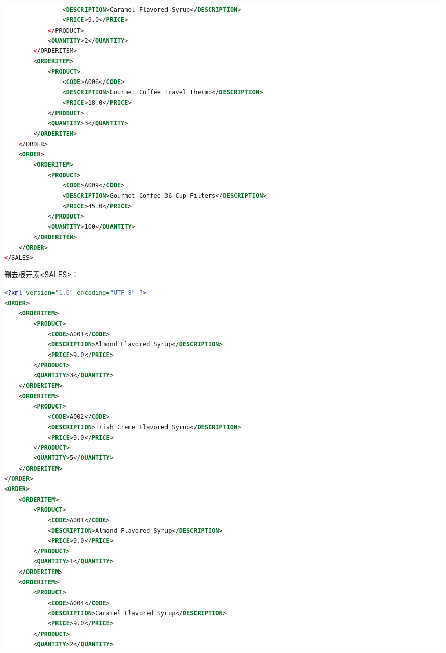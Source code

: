 ```xml
                <DESCRIPTION>Caramel Flavored Syrup</DESCRIPTION>
                <PRICE>9.0</PRICE>
            </PRODUCT>
            <QUANTITY>2</QUANTITY>
        </ORDERITEM>
        <ORDERITEM>
            <PRODUCT>
                <CODE>A006</CODE>
                <DESCRIPTION>Gourmet Coffee Travel Thermo</DESCRIPTION>
                <PRICE>18.0</PRICE>
            </PRODUCT>
            <QUANTITY>3</QUANTITY>
        </ORDERITEM>
    </ORDER>
    <ORDER>
        <ORDERITEM>
            <PRODUCT>
                <CODE>A009</CODE>
                <DESCRIPTION>Gourmet Coffee 36 Cup Filters</DESCRIPTION>
                <PRICE>45.0</PRICE>
            </PRODUCT>
            <QUANTITY>100</QUANTITY>
        </ORDERITEM>
    </ORDER>
</SALES>
```

删去根元素\<SALES>：
```xml
<?xml version="1.0" encoding="UTF-8" ?>
<ORDER>
    <ORDERITEM>
        <PRODUCT>
            <CODE>A001</CODE>
            <DESCRIPTION>Almond Flavored Syrup</DESCRIPTION>
            <PRICE>9.0</PRICE>
        </PRODUCT>
        <QUANTITY>3</QUANTITY>
    </ORDERITEM>
    <ORDERITEM>
        <PRODUCT>
            <CODE>A002</CODE>
            <DESCRIPTION>Irish Creme Flavored Syrup</DESCRIPTION>
            <PRICE>9.0</PRICE>
        </PRODUCT>
        <QUANTITY>5</QUANTITY>
    </ORDERITEM>
</ORDER>
<ORDER>
    <ORDERITEM>
        <PRODUCT>
            <CODE>A001</CODE>
            <DESCRIPTION>Almond Flavored Syrup</DESCRIPTION>
            <PRICE>9.0</PRICE>
        </PRODUCT>
        <QUANTITY>1</QUANTITY>
    </ORDERITEM>
    <ORDERITEM>
        <PRODUCT>
            <CODE>A004</CODE>
            <DESCRIPTION>Caramel Flavored Syrup</DESCRIPTION>
            <PRICE>9.0</PRICE>
        </PRODUCT>
        <QUANTITY>2</QUANTITY>
```